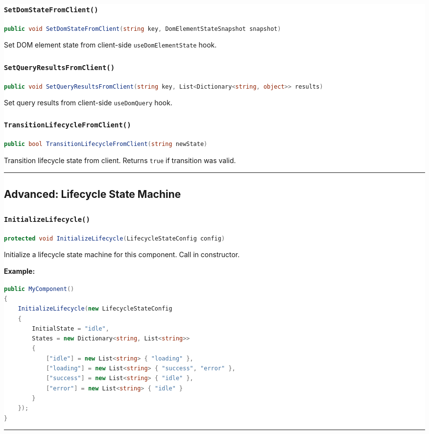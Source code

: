 ### `SetDomStateFromClient()`

```csharp
public void SetDomStateFromClient(string key, DomElementStateSnapshot snapshot)
```

Set DOM element state from client-side `useDomElementState` hook.

### `SetQueryResultsFromClient()`

```csharp
public void SetQueryResultsFromClient(string key, List<Dictionary<string, object>> results)
```

Set query results from client-side `useDomQuery` hook.

### `TransitionLifecycleFromClient()`

```csharp
public bool TransitionLifecycleFromClient(string newState)
```

Transition lifecycle state from client. Returns `true` if transition was valid.

---

## Advanced: Lifecycle State Machine

### `InitializeLifecycle()`

```csharp
protected void InitializeLifecycle(LifecycleStateConfig config)
```

Initialize a lifecycle state machine for this component. Call in constructor.

**Example:**

```csharp
public MyComponent()
{
    InitializeLifecycle(new LifecycleStateConfig
    {
        InitialState = "idle",
        States = new Dictionary<string, List<string>>
        {
            ["idle"] = new List<string> { "loading" },
            ["loading"] = new List<string> { "success", "error" },
            ["success"] = new List<string> { "idle" },
            ["error"] = new List<string> { "idle" }
        }
    });
}
```

---
